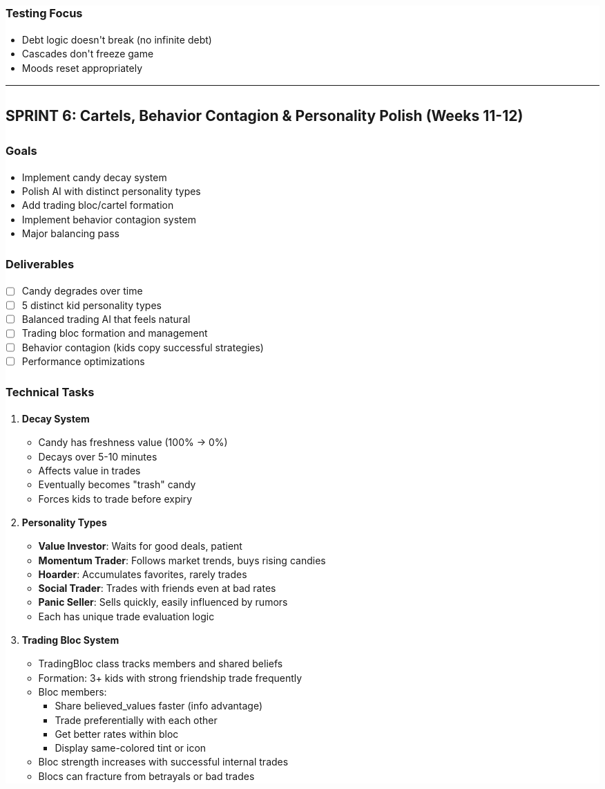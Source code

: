 ### Testing Focus
- Debt logic doesn't break (no infinite debt)
- Cascades don't freeze game
- Moods reset appropriately

---

## **SPRINT 6: Cartels, Behavior Contagion & Personality Polish** (Weeks 11-12)

### Goals
- Implement candy decay system
- Polish AI with distinct personality types
- Add trading bloc/cartel formation
- Implement behavior contagion system
- Major balancing pass

### Deliverables
- [ ] Candy degrades over time
- [ ] 5 distinct kid personality types
- [ ] Balanced trading AI that feels natural
- [ ] Trading bloc formation and management
- [ ] Behavior contagion (kids copy successful strategies)
- [ ] Performance optimizations

### Technical Tasks
1. **Decay System**
   - Candy has freshness value (100% → 0%)
   - Decays over 5-10 minutes
   - Affects value in trades
   - Eventually becomes "trash" candy
   - Forces kids to trade before expiry

2. **Personality Types**
   - **Value Investor**: Waits for good deals, patient
   - **Momentum Trader**: Follows market trends, buys rising candies
   - **Hoarder**: Accumulates favorites, rarely trades
   - **Social Trader**: Trades with friends even at bad rates
   - **Panic Seller**: Sells quickly, easily influenced by rumors
   - Each has unique trade evaluation logic

3. **Trading Bloc System**
   - TradingBloc class tracks members and shared beliefs
   - Formation: 3+ kids with strong friendship trade frequently
   - Bloc members:
     - Share believed_values faster (info advantage)
     - Trade preferentially with each other
     - Get better rates within bloc
     - Display same-colored tint or icon
   - Bloc strength increases with successful internal trades
   - Blocs can fracture from betrayals or bad trades

